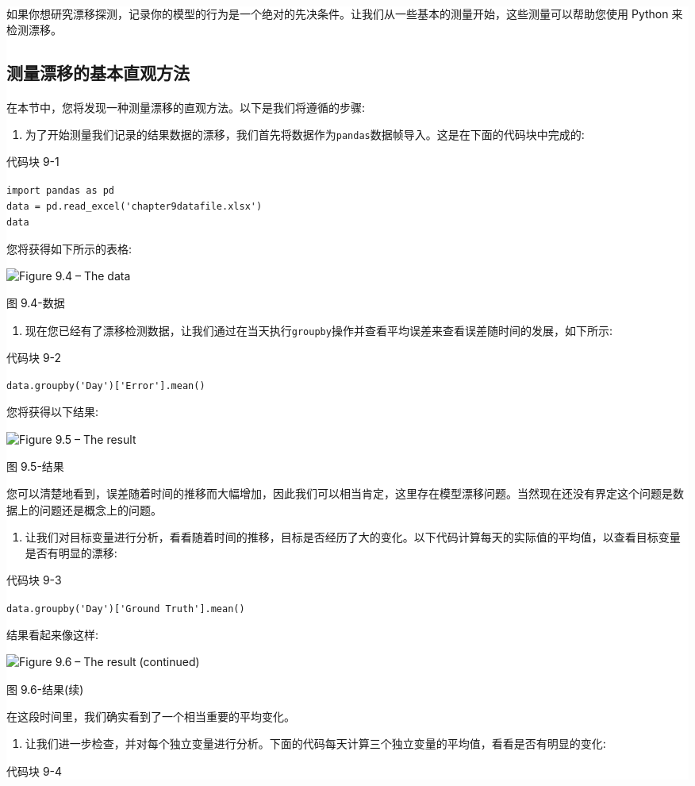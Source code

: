 如果你想研究漂移探测，记录你的模型的行为是一个绝对的先决条件。让我们从一些基本的测量开始，这些测量可以帮助您使用 Python 来检测漂移。

## 测量漂移的基本直观方法

在本节中，您将发现一种测量漂移的直观方法。以下是我们将遵循的步骤:

1.  为了开始测量我们记录的结果数据的漂移，我们首先将数据作为`pandas`数据帧导入。这是在下面的代码块中完成的:

代码块 9-1

```
import pandas as pd
data = pd.read_excel('chapter9datafile.xlsx')
data
```

您将获得如下所示的表格:

![Figure 9.4 – The data
](img/B18335_09_4.jpg)

图 9.4-数据

1.  现在您已经有了漂移检测数据，让我们通过在当天执行`groupby`操作并查看平均误差来查看误差随时间的发展，如下所示:

代码块 9-2

```
data.groupby('Day')['Error'].mean()
```

您将获得以下结果:

![Figure 9.5 – The result
](img/B18335_09_5.jpg)

图 9.5-结果

您可以清楚地看到，误差随着时间的推移而大幅增加，因此我们可以相当肯定，这里存在模型漂移问题。当然现在还没有界定这个问题是数据上的问题还是概念上的问题。

1.  让我们对目标变量进行分析，看看随着时间的推移，目标是否经历了大的变化。以下代码计算每天的实际值的平均值，以查看目标变量是否有明显的漂移:

代码块 9-3

```
data.groupby('Day')['Ground Truth'].mean()
```

结果看起来像这样:

![Figure 9.6 – The result (continued)
](img/B18335_09_6.jpg)

图 9.6-结果(续)

在这段时间里，我们确实看到了一个相当重要的平均变化。

1.  让我们进一步检查，并对每个独立变量进行分析。下面的代码每天计算三个独立变量的平均值，看看是否有明显的变化:

代码块 9-4
